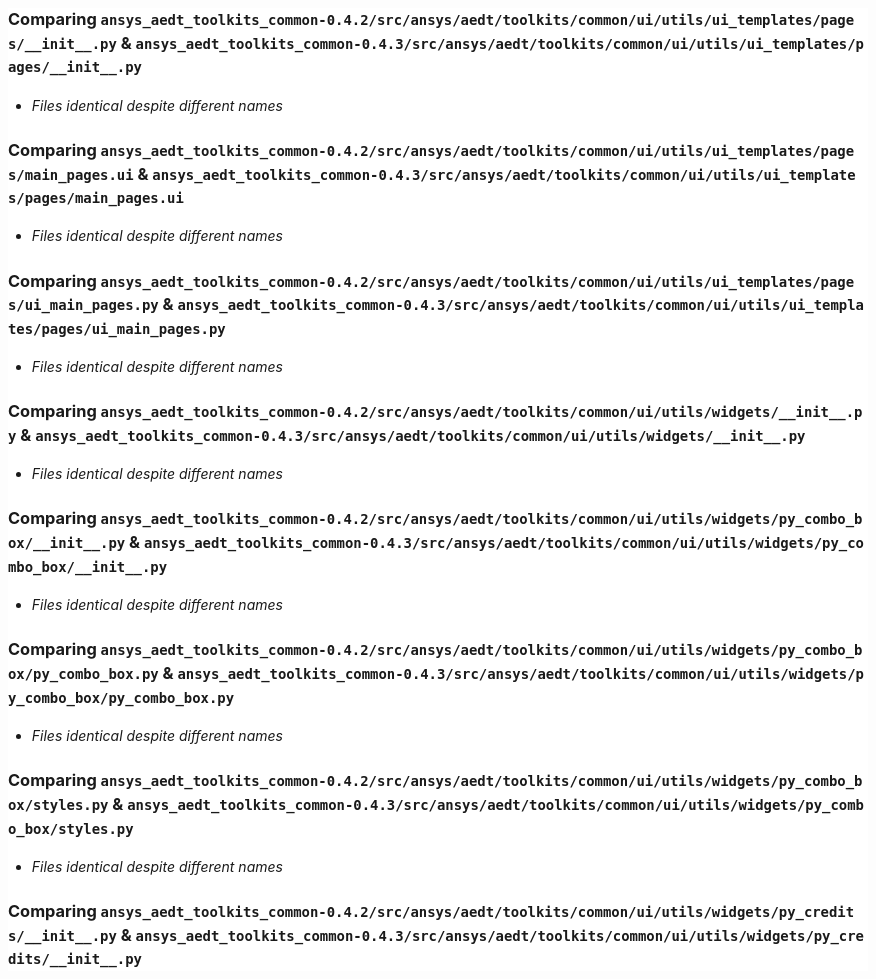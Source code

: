 ### Comparing `ansys_aedt_toolkits_common-0.4.2/src/ansys/aedt/toolkits/common/ui/utils/ui_templates/pages/__init__.py` & `ansys_aedt_toolkits_common-0.4.3/src/ansys/aedt/toolkits/common/ui/utils/ui_templates/pages/__init__.py`

 * *Files identical despite different names*

### Comparing `ansys_aedt_toolkits_common-0.4.2/src/ansys/aedt/toolkits/common/ui/utils/ui_templates/pages/main_pages.ui` & `ansys_aedt_toolkits_common-0.4.3/src/ansys/aedt/toolkits/common/ui/utils/ui_templates/pages/main_pages.ui`

 * *Files identical despite different names*

### Comparing `ansys_aedt_toolkits_common-0.4.2/src/ansys/aedt/toolkits/common/ui/utils/ui_templates/pages/ui_main_pages.py` & `ansys_aedt_toolkits_common-0.4.3/src/ansys/aedt/toolkits/common/ui/utils/ui_templates/pages/ui_main_pages.py`

 * *Files identical despite different names*

### Comparing `ansys_aedt_toolkits_common-0.4.2/src/ansys/aedt/toolkits/common/ui/utils/widgets/__init__.py` & `ansys_aedt_toolkits_common-0.4.3/src/ansys/aedt/toolkits/common/ui/utils/widgets/__init__.py`

 * *Files identical despite different names*

### Comparing `ansys_aedt_toolkits_common-0.4.2/src/ansys/aedt/toolkits/common/ui/utils/widgets/py_combo_box/__init__.py` & `ansys_aedt_toolkits_common-0.4.3/src/ansys/aedt/toolkits/common/ui/utils/widgets/py_combo_box/__init__.py`

 * *Files identical despite different names*

### Comparing `ansys_aedt_toolkits_common-0.4.2/src/ansys/aedt/toolkits/common/ui/utils/widgets/py_combo_box/py_combo_box.py` & `ansys_aedt_toolkits_common-0.4.3/src/ansys/aedt/toolkits/common/ui/utils/widgets/py_combo_box/py_combo_box.py`

 * *Files identical despite different names*

### Comparing `ansys_aedt_toolkits_common-0.4.2/src/ansys/aedt/toolkits/common/ui/utils/widgets/py_combo_box/styles.py` & `ansys_aedt_toolkits_common-0.4.3/src/ansys/aedt/toolkits/common/ui/utils/widgets/py_combo_box/styles.py`

 * *Files identical despite different names*

### Comparing `ansys_aedt_toolkits_common-0.4.2/src/ansys/aedt/toolkits/common/ui/utils/widgets/py_credits/__init__.py` & `ansys_aedt_toolkits_common-0.4.3/src/ansys/aedt/toolkits/common/ui/utils/widgets/py_credits/__init__.py`

